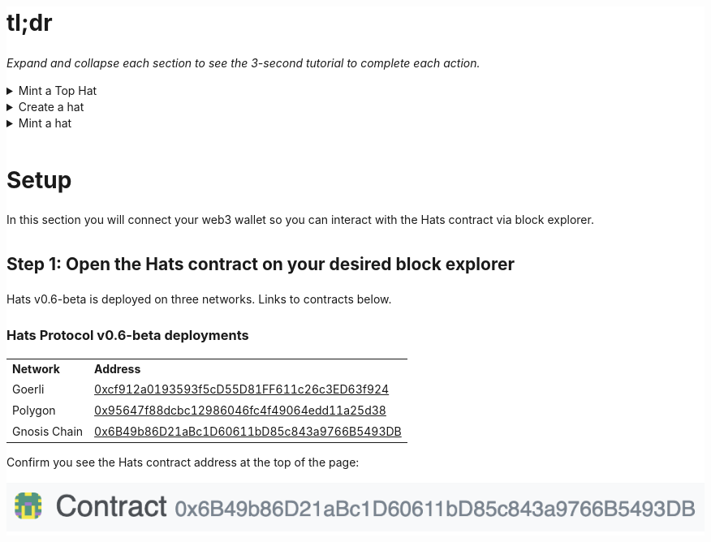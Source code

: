 # tl;dr
_Expand and collapse each section to see the 3-second tutorial to complete each action._
<details><summary>Mint a Top Hat</summary></details>
<details><summary>Create a hat</summary></details>
<details><summary>Mint a hat</summary></details>


# Setup
In this section you will connect your web3 wallet so you can interact with the Hats contract via block explorer.
## Step 1: Open the Hats contract on your desired block explorer
Hats v0.6-beta is deployed on three networks. Links to contracts below.
### Hats Protocol v0.6-beta deployments
<table>
  <tr>
   <td><strong>Network</strong>
   </td>
   <td><strong>Address</strong>
   </td>
  </tr>
  <tr>
   <td>Goerli
   </td>
   <td><a href="https://goerli.etherscan.io/address/0xcf912a0193593f5cD55D81FF611c26c3ED63f924">0xcf912a0193593f5cD55D81FF611c26c3ED63f924</a>
   </td>
  </tr>
  <tr>
   <td>Polygon
   </td>
   <td><a href="https://polygonscan.com/address/0x95647f88dcbc12986046fc4f49064edd11a25d38#writeContract">0x95647f88dcbc12986046fc4f49064edd11a25d38</a>
   </td>
  </tr>
  <tr>
   <td>Gnosis Chain
   </td>
   <td><a href="https://gnosisscan.io/address/0x6B49b86D21aBc1D60611bD85c843a9766B5493DB#writeContract">0x6B49b86D21aBc1D60611bD85c843a9766B5493DB</a>
   </td>
  </tr>
</table>


Confirm you see the Hats contract address at the top of the page:

  ![Contract Address](./assets/contractAddress.png)
